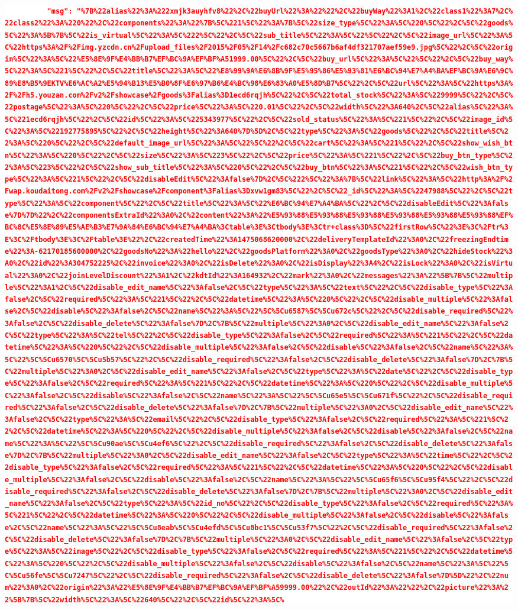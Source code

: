 ``` json
          "msg": "%7B%22alias%22%3A%222xmjk3auyhfv8%22%2C%22buyUrl%22%3A%22%22%2C%22buyWay%22%3A1%2C%22class1%22%3A7%2C%22class2%22%3A%220%22%2C%22components%22%3A%22%7B%5C%221%5C%22%3A%7B%5C%22size_type%5C%22%3A%5C%220%5C%22%2C%5C%22goods%5C%22%3A%5B%7B%5C%22is_virtual%5C%22%3A%5C%222%5C%22%2C%5C%22sub_title%5C%22%3A%5C%22%5C%22%2C%5C%22image_url%5C%22%3A%5C%22https%3A%2F%2Fimg.yzcdn.cn%2Fupload_files%2F2015%2F05%2F14%2Fc682c70c5667b6af4df321707aef59e9.jpg%5C%22%2C%5C%22origin%5C%22%3A%5C%22%E5%8E%9F%E4%BB%B7%EF%BC%9A%EF%BF%A51999.00%5C%22%2C%5C%22buy_url%5C%22%3A%5C%22%5C%22%2C%5C%22buy_way%5C%22%3A%5C%221%5C%22%2C%5C%22title%5C%22%3A%5C%22%E8%99%9A%E6%8B%9F%E5%95%86%E5%93%81%E6%BC%94%E7%A4%BA%EF%BC%9A%E6%9C%89%E8%B5%9EKTV%E6%AC%A2%E5%94%B13%E5%B0%8F%E6%97%B6%E4%BC%98%E6%83%A0%E5%8D%B7%5C%22%2C%5C%22url%5C%22%3A%5C%22https%3A%2F%2Fh5.youzan.com%2Fv2%2Fshowcase%2Fgoods%3Falias%3D1ecd6rqjh%5C%22%2C%5C%22total_stock%5C%22%3A%5C%229999%5C%22%2C%5C%22postage%5C%22%3A%5C%220%5C%22%2C%5C%22price%5C%22%3A%5C%220.01%5C%22%2C%5C%22width%5C%22%3A640%2C%5C%22alias%5C%22%3A%5C%221ecd6rqjh%5C%22%2C%5C%22id%5C%22%3A%5C%225343977%5C%22%2C%5C%22sold_status%5C%22%3A%5C%221%5C%22%2C%5C%22image_id%5C%22%3A%5C%22192775895%5C%22%2C%5C%22height%5C%22%3A640%7D%5D%2C%5C%22type%5C%22%3A%5C%22goods%5C%22%2C%5C%22title%5C%22%3A%5C%220%5C%22%2C%5C%22default_image_url%5C%22%3A%5C%22%5C%22%2C%5C%22cart%5C%22%3A%5C%221%5C%22%2C%5C%22show_wish_btn%5C%22%3A%5C%220%5C%22%2C%5C%22size%5C%22%3A%5C%223%5C%22%2C%5C%22price%5C%22%3A%5C%221%5C%22%2C%5C%22buy_btn_type%5C%22%3A%5C%223%5C%22%2C%5C%22show_sub_title%5C%22%3A%5C%220%5C%22%2C%5C%22buy_btn%5C%22%3A%5C%221%5C%22%2C%5C%22wish_btn_type%5C%22%3A%5C%221%5C%22%2C%5C%22disableEdit%5C%22%3Afalse%7D%2C%5C%222%5C%22%3A%7B%5C%22link%5C%22%3A%5C%22http%3A%2F%2Fwap.koudaitong.com%2Fv2%2Fshowcase%2Fcomponent%3Falias%3Dxvw1gm83%5C%22%2C%5C%22_id%5C%22%3A%5C%2247988%5C%22%2C%5C%22type%5C%22%3A%5C%22component%5C%22%2C%5C%22title%5C%22%3A%5C%22%E6%BC%94%E7%A4%BA%5C%22%2C%5C%22disableEdit%5C%22%3Afalse%7D%7D%22%2C%22componentsExtraId%22%3A0%2C%22content%22%3A%22%E5%93%88%E5%93%88%E5%93%88%E5%93%88%E5%93%88%E5%93%88%EF%BC%8C%E5%8E%89%E5%AE%B3%E7%9A%84%E6%BC%94%E7%A4%BA%3Ctable%3E%3Ctbody%3E%3Ctr+class%3D%5C%22firstRow%5C%22%3E%3C%2Ftr%3E%3C%2Ftbody%3E%3C%2Ftable%3E%22%2C%22createdTime%22%3A1475068620000%2C%22deliveryTemplateId%22%3A0%2C%22freezingEndtime%22%3A-62170185600000%2C%22goodsNo%22%3A%22hello%22%2C%22goodsPlatform%22%3A0%2C%22goodsType%22%3A0%2C%22hideStock%22%3A0%2C%22id%22%3A304752225%2C%22invoice%22%3A0%2C%22isDelete%22%3A0%2C%22isDisplay%22%3A4%2C%22isLock%22%3A0%2C%22isVirtual%22%3A0%2C%22joinLevelDiscount%22%3A1%2C%22kdtId%22%3A164932%2C%22mark%22%3A0%2C%22messages%22%3A%22%5B%7B%5C%22multiple%5C%22%3A1%2C%5C%22disable_edit_name%5C%22%3Afalse%2C%5C%22type%5C%22%3A%5C%22text%5C%22%2C%5C%22disable_type%5C%22%3Afalse%2C%5C%22required%5C%22%3A%5C%221%5C%22%2C%5C%22datetime%5C%22%3A%5C%220%5C%22%2C%5C%22disable_multiple%5C%22%3Afalse%2C%5C%22disable%5C%22%3Afalse%2C%5C%22name%5C%22%3A%5C%22%5C%5Cu6587%5C%5Cu672c%5C%22%2C%5C%22disable_required%5C%22%3Afalse%2C%5C%22disable_delete%5C%22%3Afalse%7D%2C%7B%5C%22multiple%5C%22%3A0%2C%5C%22disable_edit_name%5C%22%3Afalse%2C%5C%22type%5C%22%3A%5C%22tel%5C%22%2C%5C%22disable_type%5C%22%3Afalse%2C%5C%22required%5C%22%3A%5C%221%5C%22%2C%5C%22datetime%5C%22%3A%5C%220%5C%22%2C%5C%22disable_multiple%5C%22%3Afalse%2C%5C%22disable%5C%22%3Afalse%2C%5C%22name%5C%22%3A%5C%22%5C%5Cu6570%5C%5Cu5b57%5C%22%2C%5C%22disable_required%5C%22%3Afalse%2C%5C%22disable_delete%5C%22%3Afalse%7D%2C%7B%5C%22multiple%5C%22%3A0%2C%5C%22disable_edit_name%5C%22%3Afalse%2C%5C%22type%5C%22%3A%5C%22date%5C%22%2C%5C%22disable_type%5C%22%3Afalse%2C%5C%22required%5C%22%3A%5C%221%5C%22%2C%5C%22datetime%5C%22%3A%5C%220%5C%22%2C%5C%22disable_multiple%5C%22%3Afalse%2C%5C%22disable%5C%22%3Afalse%2C%5C%22name%5C%22%3A%5C%22%5C%5Cu65e5%5C%5Cu671f%5C%22%2C%5C%22disable_required%5C%22%3Afalse%2C%5C%22disable_delete%5C%22%3Afalse%7D%2C%7B%5C%22multiple%5C%22%3A0%2C%5C%22disable_edit_name%5C%22%3Afalse%2C%5C%22type%5C%22%3A%5C%22email%5C%22%2C%5C%22disable_type%5C%22%3Afalse%2C%5C%22required%5C%22%3A%5C%221%5C%22%2C%5C%22datetime%5C%22%3A%5C%220%5C%22%2C%5C%22disable_multiple%5C%22%3Afalse%2C%5C%22disable%5C%22%3Afalse%2C%5C%22name%5C%22%3A%5C%22%5C%5Cu90ae%5C%5Cu4ef6%5C%22%2C%5C%22disable_required%5C%22%3Afalse%2C%5C%22disable_delete%5C%22%3Afalse%7D%2C%7B%5C%22multiple%5C%22%3A0%2C%5C%22disable_edit_name%5C%22%3Afalse%2C%5C%22type%5C%22%3A%5C%22time%5C%22%2C%5C%22disable_type%5C%22%3Afalse%2C%5C%22required%5C%22%3A%5C%221%5C%22%2C%5C%22datetime%5C%22%3A%5C%220%5C%22%2C%5C%22disable_multiple%5C%22%3Afalse%2C%5C%22disable%5C%22%3Afalse%2C%5C%22name%5C%22%3A%5C%22%5C%5Cu65f6%5C%5Cu95f4%5C%22%2C%5C%22disable_required%5C%22%3Afalse%2C%5C%22disable_delete%5C%22%3Afalse%7D%2C%7B%5C%22multiple%5C%22%3A0%2C%5C%22disable_edit_name%5C%22%3Afalse%2C%5C%22type%5C%22%3A%5C%22id_no%5C%22%2C%5C%22disable_type%5C%22%3Afalse%2C%5C%22required%5C%22%3A%5C%221%5C%22%2C%5C%22datetime%5C%22%3A%5C%220%5C%22%2C%5C%22disable_multiple%5C%22%3Afalse%2C%5C%22disable%5C%22%3Afalse%2C%5C%22name%5C%22%3A%5C%22%5C%5Cu8eab%5C%5Cu4efd%5C%5Cu8bc1%5C%5Cu53f7%5C%22%2C%5C%22disable_required%5C%22%3Afalse%2C%5C%22disable_delete%5C%22%3Afalse%7D%2C%7B%5C%22multiple%5C%22%3A0%2C%5C%22disable_edit_name%5C%22%3Afalse%2C%5C%22type%5C%22%3A%5C%22image%5C%22%2C%5C%22disable_type%5C%22%3Afalse%2C%5C%22required%5C%22%3A%5C%221%5C%22%2C%5C%22datetime%5C%22%3A%5C%220%5C%22%2C%5C%22disable_multiple%5C%22%3Afalse%2C%5C%22disable%5C%22%3Afalse%2C%5C%22name%5C%22%3A%5C%22%5C%5Cu56fe%5C%5Cu7247%5C%22%2C%5C%22disable_required%5C%22%3Afalse%2C%5C%22disable_delete%5C%22%3Afalse%7D%5D%22%2C%22num%22%3A0%2C%22origin%22%3A%22%E5%8E%9F%E4%BB%B7%EF%BC%9A%EF%BF%A59999.00%22%2C%22outId%22%3A%22%22%2C%22picture%22%3A%22%5B%7B%5C%22width%5C%22%3A%5C%22640%5C%22%2C%5C%22id%5C%22%3A%5C%
```